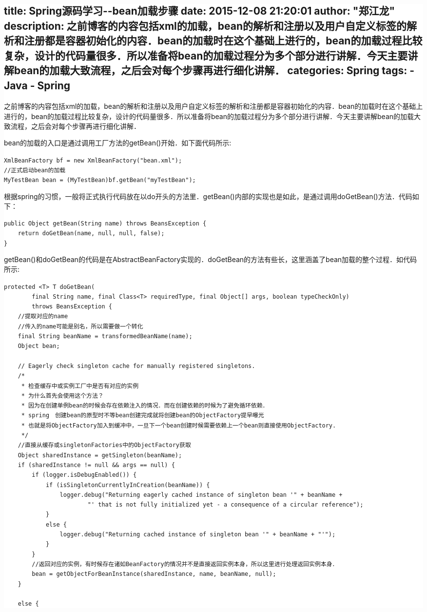 title: Spring源码学习--bean加载步骤
date: 2015-12-08 21:20:01
author: "郑江龙"
description: 之前博客的内容包括xml的加载，bean的解析和注册以及用户自定义标签的解析和注册都是容器初始化的内容．bean的加载时在这个基础上进行的，bean的加载过程比较复杂，设计的代码量很多．所以准备将bean的加载过程分为多个部分进行讲解．今天主要讲解bean的加载大致流程，之后会对每个步骤再进行细化讲解．
categories: Spring
tags:
    - Java
    - Spring
---

之前博客的内容包括xml的加载，bean的解析和注册以及用户自定义标签的解析和注册都是容器初始化的内容．bean的加载时在这个基础上进行的，bean的加载过程比较复杂，设计的代码量很多．所以准备将bean的加载过程分为多个部分进行讲解．今天主要讲解bean的加载大致流程，之后会对每个步骤再进行细化讲解．

bean的加载的入口是通过调用工厂方法的getBean()开始．如下面代码所示:

```
XmlBeanFactory bf = new XmlBeanFactory("bean.xml");
//正式启动bean的加载
MyTestBean bean = (MyTestBean)bf.getBean("myTestBean");
```

根据spring的习惯，一般将正式执行代码放在以do开头的方法里．getBean()内部的实现也是如此，是通过调用doGetBean()方法．代码如下：

```	
public Object getBean(String name) throws BeansException {
	return doGetBean(name, null, null, false);
}
```

getBean()和doGetBean的代码是在AbstractBeanFactory实现的．doGetBean的方法有些长，这里涵盖了bean加载的整个过程．如代码所示:

```
protected <T> T doGetBean(
		final String name, final Class<T> requiredType, final Object[] args, boolean typeCheckOnly)
		throws BeansException {
	//提取对应的name
	//传入的name可能是别名，所以需要做一个转化
	final String beanName = transformedBeanName(name);
	Object bean;

	// Eagerly check singleton cache for manually registered singletons.
	/*
	 * 检查缓存中或实例工厂中是否有对应的实例
	 * 为什么首先会使用这个方法？
	 * 因为在创建单例bean的时候会存在依赖注入的情况．而在创建依赖的时候为了避免循环依赖．
	 * spring　创建bean的原型时不等bean创建完成就将创建bean的ObjectFactory提早曝光
	 * 也就是将ObjectFactory加入到缓冲中，一旦下一个bean创建时候需要依赖上一个bean则直接使用ObjectFactory.
	 */
	//直接从缓存或singletonFactories中的ObjectFactory获取
	Object sharedInstance = getSingleton(beanName);
	if (sharedInstance != null && args == null) {
		if (logger.isDebugEnabled()) {
			if (isSingletonCurrentlyInCreation(beanName)) {
				logger.debug("Returning eagerly cached instance of singleton bean '" + beanName +
						"' that is not fully initialized yet - a consequence of a circular reference");
			}
			else {
				logger.debug("Returning cached instance of singleton bean '" + beanName + "'");
			}
		}
		//返回对应的实例，有时候存在诸如BeanFactory的情况并不是直接返回实例本身，所以这里进行处理返回实例本身．
		bean = getObjectForBeanInstance(sharedInstance, name, beanName, null);
	}

	else {
```